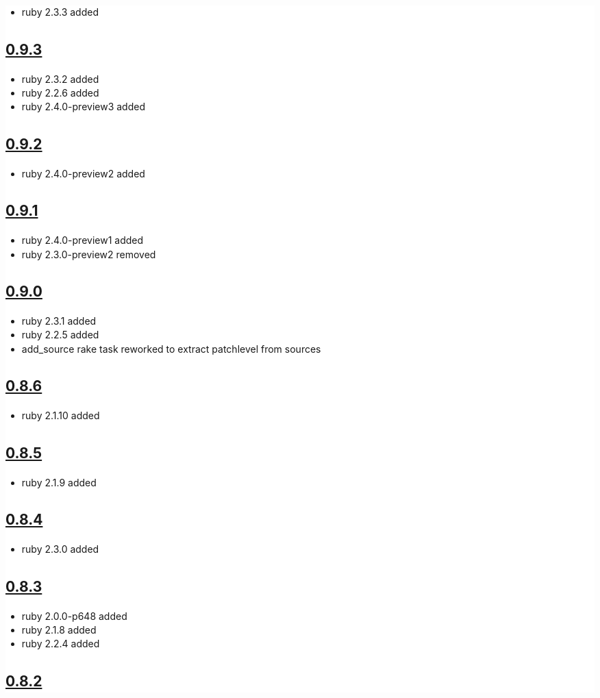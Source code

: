 * ruby 2.3.3 added

## [0.9.3](https://github.com/os97673/debase-ruby_core_source/compare/v0.9.2...v0.9.3)

* ruby 2.3.2 added
* ruby 2.2.6 added
* ruby 2.4.0-preview3 added

## [0.9.2](https://github.com/os97673/debase-ruby_core_source/compare/v0.9.1...v0.9.2)

* ruby 2.4.0-preview2 added

## [0.9.1](https://github.com/os97673/debase-ruby_core_source/compare/v0.9.0...v0.9.1)

* ruby 2.4.0-preview1 added
* ruby 2.3.0-preview2 removed

## [0.9.0](https://github.com/os97673/debase-ruby_core_source/compare/v0.8.6...v0.9.0)

* ruby 2.3.1 added
* ruby 2.2.5 added
* add_source rake task reworked to extract patchlevel from sources

## [0.8.6](https://github.com/os97673/debase-ruby_core_source/compare/v0.8.5...v0.8.6)

* ruby 2.1.10 added

## [0.8.5](https://github.com/os97673/debase-ruby_core_source/compare/v0.8.4...v0.8.5)

* ruby 2.1.9 added

## [0.8.4](https://github.com/os97673/debase-ruby_core_source/compare/v0.8.3...v0.8.4)

* ruby 2.3.0 added

## [0.8.3](https://github.com/os97673/debase-ruby_core_source/compare/v0.8.2...v0.8.3)

* ruby 2.0.0-p648 added
* ruby 2.1.8 added
* ruby 2.2.4 added

## [0.8.2](https://github.com/os97673/debase-ruby_core_source/compare/v0.8.1...v0.8.2)
